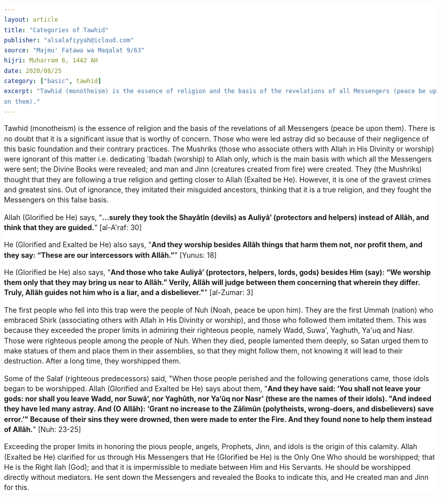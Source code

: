 ```yaml
---
layout: article
title: "Categories of Tawhid"
publisher: "alsalafiyyah@icloud.com"
source: "Majmu' Fatawa wa Maqalat 9/63"
hijri: Muharram 6, 1442 AH
date: 2020/08/25
category: ["basic", tawhid]
excerpt: "Tawhid (monotheism) is the essence of religion and the basis of the revelations of all Messengers (peace be upon them)."
---
```


Tawhid (monotheism) is the essence of religion and the basis of the revelations of all Messengers (peace be upon them). There is no doubt that it is a significant issue that is worthy of concern. Those who were led astray did so because of their negligence of this basic foundation and their contrary practices. The Mushriks (those who associate others with Allah in His Divinity or worship) were ignorant of this matter i.e. dedicating 'Ibadah (worship) to Allah only, which is the main basis with which all the Messengers were sent; the Divine Books were revealed; and man and Jinn (creatures created from fire) were created. They (the Mushriks) thought that they are following a true religion and getting closer to Allah (Exalted be He). However, it is one of the gravest crimes and greatest sins. Out of ignorance, they imitated their misguided ancestors, thinking that it is a true religion, and they fought the Messengers on this false basis. 

Allah (Glorified be He) says, "**...surely they took the Shayâtîn (devils) as Auliyâ’ (protectors and helpers) instead of Allâh, and think that they are guided.**" [al-A'raf: 30]

He (Glorified and Exalted be He) also says, "**And they worship besides Allâh things that harm them not, nor profit them, and they say: “These are our intercessors with Allâh.”**" [Yunus: 18]

He (Glorified be He) also says, "**And those who take Auliyâ’ (protectors, helpers, lords, gods) besides Him (say): “We worship them only that they may bring us near to Allâh.” Verily, Allâh will judge between them concerning that wherein they differ. Truly, Allâh guides not him who is a liar, and a disbeliever."**" [al-Zumar: 3]


The first people who fell into this trap were the people of Nuh (Noah, peace be upon him). They are the first Ummah (nation) who embraced Shirk (associating others with Allah in His Divinity or worship), and those who followed them imitated them. This was because they exceeded the proper limits in admiring their righteous people, namely Wadd, Suwa', Yaghuth, Ya'uq and Nasr. Those were righteous people among the people of Nuh. When they died, people lamented them deeply, so Satan urged them to make statues of them and place them in their assemblies, so that they might follow them, not knowing it will lead to their destruction. After a long time, they worshipped them. 

Some of the Salaf (righteous predecessors) said, "When those people perished and the following generations came, those idols began to be worshipped. Allah (Glorified and Exalted be He) says about them, "**And they have said: ‘You shall not leave your gods: nor shall you leave Wadd, nor Suwâ‘, nor Yaghûth, nor Ya‘ûq nor Nasr’ (these are the names of their idols). "And indeed they have led many astray. And (O Allâh): ‘Grant no increase to the Zâlimûn (polytheists, wrong-doers, and disbelievers) save error.’" Because of their sins they were drowned, then were made to enter the Fire. And they found none to help them instead of Allâh.**" [Nuh: 23-25]

Exceeding the proper limits in honoring the pious people, angels, Prophets, Jinn, and idols is the origin of this calamity. Allah (Exalted be He) clarified for us through His Messengers that He (Glorified be He) is the Only One Who should be worshipped; that He is the Right Ilah (God); and that it is impermissible to mediate between Him and His Servants. He should be worshipped directly without mediators. He sent down the Messengers and revealed the Books to indicate this, and He created man and Jinn for this.


[^1]: Narrated by Al-Tirmidhy, Book on supplications, Chapter on what has been reported concerning comprehensive supplications, no. 3379; and Ibn Majah, Book on supplication, Chapter on Allah's Most Supreme Name, no. 3847. 
[^2]: Narrated by Al-Bukhari, Book on Jihad and military expeditions, Chapter on the name of a horse and donkey, no. 2644, Book on asking permission, Chapter on the one who answered with, "at your service", no. 5796 ; and Muslim, Book on faith, no. 43, Chapter on whoever died associating none with Allah would enter Paradise.